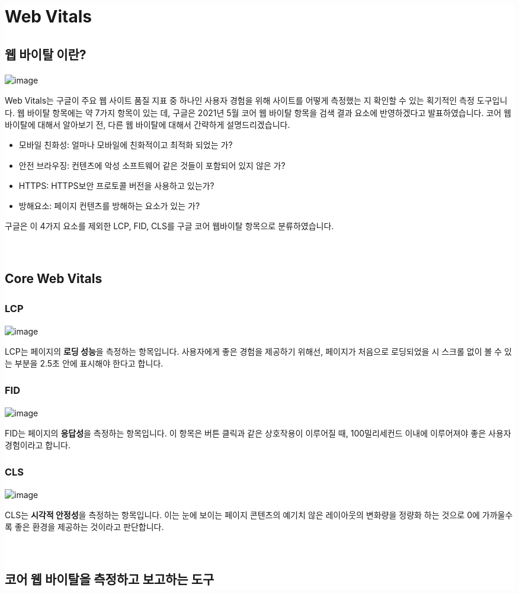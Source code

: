 # Web Vitals

## 웹 바이탈 이란?

![image](https://user-images.githubusercontent.com/53992007/131055003-59d50be8-e5d2-4a29-b865-c19d9b6036b8.png)


Web Vitals는 구글이 주요 웹 사이트 품질 지표 중 하나인 사용자 경험을 위해 사이트를 어떻게 측정했는 지 확인할 수 있는 획기적인 측정 도구입니다. 웹 바이탈 항목에는 약 7가지 항목이 있는 데, 구글은 2021년 5월 코어 웹 바이탈 항목을 검색 결과 요소에 반영하겠다고 발표하였습니다. 코어 웹 바이탈에 대해서 알아보기 전, 다른 웹 바이탈에 대해서 간략하게 설명드리겠습니다.


- 모바일 친화성: 얼마나 모바일에 친화적이고 최적화 되었는 가?

- 안전 브라우징: 컨텐츠에 악성 소프트웨어 같은 것들이 포함되어 있지 않은 가?

- HTTPS: HTTPS보안 프로토콜 버전을 사용하고 있는가?

- 방해요소: 페이지 컨텐츠를 방해하는 요소가 있는 가?

구글은 이 4가지 요소를 제외한 LCP, FID, CLS를 구글 코어 웹바이탈 항목으로 분류하였습니다. 


<br>

## Core Web Vitals

### LCP

![image](https://user-images.githubusercontent.com/53992007/131057090-cfa9a0bb-4d02-4ff0-b80f-92e5b57a8667.png)

LCP는 페이지의 **로딩 성능**을 측정하는 항목입니다. 사용자에게 좋은 경험을 제공하기 위해선, 페이지가 처음으로 로딩되었을 시 스크롤 없이 볼 수 있는 부분을 2.5초 안에 표시해야 한다고 합니다.



### FID

![image](https://user-images.githubusercontent.com/53992007/131057061-5be2bad1-66d5-4b7f-bb52-524cc8dc5fda.png)

FID는 페이지의 **응답성**을 측정하는 항목입니다. 이 항목은 버튼 클릭과 같은 상호작용이 이루어질 때, 100밀리세컨드 이내에 이루어져야 좋은 사용자 경험이라고 합니다.

### CLS

![image](https://user-images.githubusercontent.com/53992007/131057028-25f74307-e275-4568-9180-5941d3ac1617.png)

CLS는 **시각적 안정성**을 측정하는 항목입니다. 이는 눈에 보이는 페이지 콘텐츠의 예기치 않은 레이아웃의 변화량을 정량화 하는 것으로 0에 가까울수록 좋은 환경을 제공하는 것이라고 판단합니다.


<br>

## 코어 웹 바이탈을 측정하고 보고하는 도구
